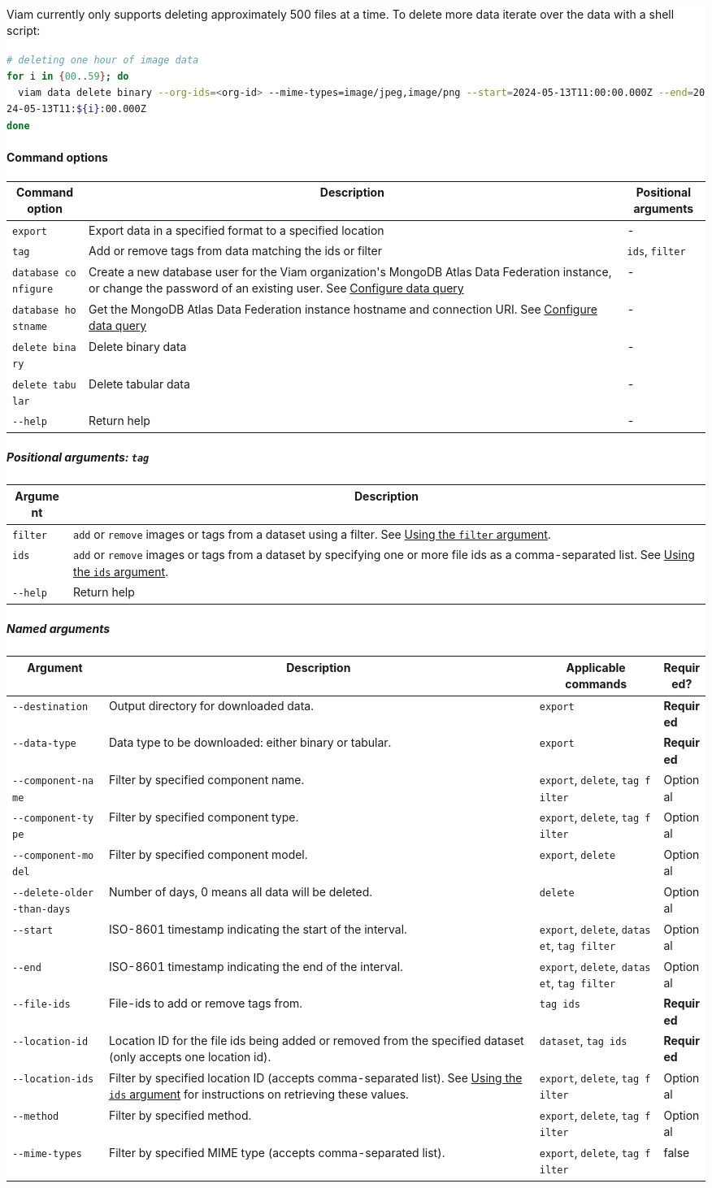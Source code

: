 Viam currently only supports deleting approximately 500 files at a time.
To delete more data iterate over the data with a shell script:

```sh {class="command-line" data-prompt="$"}
# deleting one hour of image data
for i in {00..59}; do
  viam data delete binary --org-ids=<org-id> --mime-types=image/jpeg,image/png --start=2024-05-13T11:00:00.000Z --end=2024-05-13T11:${i}:00.000Z
done
```

#### Command options


| Command option | Description | Positional arguments |
| -------------- | ----------- | -------------------- |
| `export` | Export data in a specified format to a specified location | - |
| `tag` | Add or remove tags from data matching the ids or filter | `ids`, `filter` |
| `database configure` | Create a new database user for the Viam organization's MongoDB Atlas Data Federation instance, or change the password of an existing user. See [Configure data query](/how-tos/sensor-data-query-with-third-party-tools/#configure-data-query) | - |
| `database hostname` | Get the MongoDB Atlas Data Federation instance hostname and connection URI. See [Configure data query](/how-tos/sensor-data-query-with-third-party-tools/#configure-data-query) | - |
| `delete binary` | Delete binary data | - |
| `delete tabular` | Delete tabular data | - |
| `--help` | Return help | - |

##### Positional arguments: `tag`


| Argument | Description |
| -------- | ----------- |
| `filter` | `add` or `remove` images or tags from a dataset using a filter. See [Using the `filter` argument](#using-the-filter-argument).|
| `ids` | `add` or `remove` images or tags from a dataset by specifying one or more file ids as a comma-separated list. See [Using the `ids` argument](#using-the-ids-argument).|
| `--help` | Return help |

##### Named arguments


| Argument | Description | Applicable commands | Required? |
| -------- | ----------- | ------------------- | --------- |
| `--destination` | Output directory for downloaded data. |`export` | **Required** |
| `--data-type` | Data type to be downloaded: either binary or tabular. |`export`| **Required** |
| `--component-name` | Filter by specified component name. |`export`, `delete`, `tag filter`| Optional |
| `--component-type` | Filter by specified component type. |`export`, `delete`, `tag filter` | Optional |
| `--component-model` | Filter by specified component model. |`export`, `delete`| Optional |
| `--delete-older-than-days` | Number of days, 0 means all data will be deleted. | `delete` | Optional |
| `--start` | ISO-8601 timestamp indicating the start of the interval. |`export`, `delete`, `dataset`, `tag filter`| Optional |
| `--end` | ISO-8601 timestamp indicating the end of the interval. |`export`, `delete`, `dataset`, `tag filter`| Optional |
| `--file-ids` | File-ids to add or remove tags from. | `tag ids` | **Required** |
| `--location-id` | Location ID for the file ids being added or removed from the specified dataset (only accepts one location id). |`dataset`, `tag ids` | **Required** |
| `--location-ids` | Filter by specified location ID (accepts comma-separated list). See [Using the `ids` argument](#using-the-ids-argument) for instructions on retrieving these values. |`export`, `delete`, `tag filter`| Optional |
| `--method` | Filter by specified method. |`export`, `delete`, `tag filter`| Optional |
| `--mime-types` | Filter by specified MIME type (accepts comma-separated list). |`export`, `delete`, `tag filter`|false |